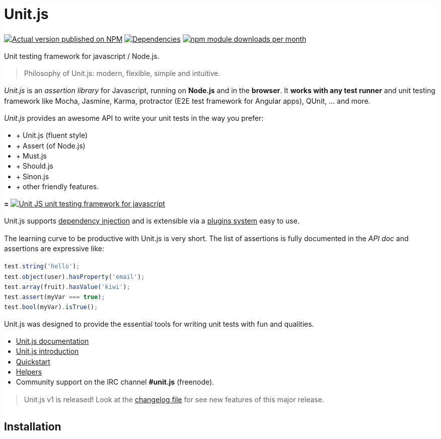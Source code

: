 # Unit.js

[![Actual version published on NPM](https://badge.fury.io/js/unit.js.png)](https://www.npmjs.org/package/unit.js)
[![Dependencies](https://david-dm.org/unitjs/unit.js.png)](https://david-dm.org/unitjs/unit.js)
[![npm module downloads per month](http://img.shields.io/npm/dm/unit.js.svg)](https://www.npmjs.org/package/unit.js)

Unit testing framework for javascript / Node.js.

> Philosophy of Unit.js: modern, flexible, simple and intuitive.

_Unit.js_ is an _assertion library_ for Javascript, running on __Node.js__ and in the __browser__.
It __works with any test runner__ and unit testing framework like Mocha, Jasmine, Karma, protractor (E2E test framework for Angular apps), QUnit, ... and more.

_Unit.js_ provides an awesome API to write your unit tests in the way you prefer:

  * &#43; Unit.js (fluent style)
  * &#43; Assert (of Node.js)
  * &#43; Must.js
  * &#43; Should.js
  * &#43; Sinon.js
  * &#43; other friendly features.

 **=** [![Unit JS unit testing framework for javascript](http://unitjs.com/assets/img/unitjs.png)](http://unitjs.com)


Unit.js supports [dependency injection](http://unitjs.com/guide/dependency-injection.html) and is extensible via a [plugins system](http://unitjs.com/guide/plugins.html) easy to use.

The learning curve to be productive with Unit.js is very short. The list of assertions is fully documented in the _API doc_ and assertions are expressive like:

```js
test.string('hello');
test.object(user).hasProperty('email');
test.array(fruit).hasValue('kiwi');
test.assert(myVar === true);
test.bool(myVar).isTrue();
```

Unit.js was designed to provide the essential tools for writing unit tests with fun and qualities.

  * [Unit.js documentation](http://unitjs.com)
  * [Unit.js introduction](http://unitjs.com/guide/introduction.html)
  * [Quickstart](http://unitjs.com/guide/quickstart.html)
  * [Helpers](http://unitjs.com/guide/helpers.html)
  * Community support on the IRC channel __&#35;unit.js__ (freenode).

> Unit.js v1 is released!
> Look at the [changelog file](CHANGELOG.md) for see new features of this major release.


## Installation
